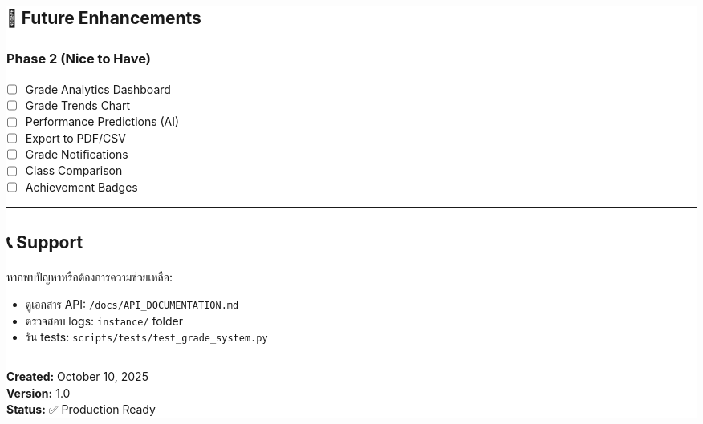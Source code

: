 
## 🔮 Future Enhancements

### **Phase 2 (Nice to Have)**
- [ ] Grade Analytics Dashboard
- [ ] Grade Trends Chart
- [ ] Performance Predictions (AI)
- [ ] Export to PDF/CSV
- [ ] Grade Notifications
- [ ] Class Comparison
- [ ] Achievement Badges

---

## 📞 Support

หากพบปัญหาหรือต้องการความช่วยเหลือ:
- ดูเอกสาร API: `/docs/API_DOCUMENTATION.md`
- ตรวจสอบ logs: `instance/` folder
- รัน tests: `scripts/tests/test_grade_system.py`

---

**Created:** October 10, 2025  
**Version:** 1.0  
**Status:** ✅ Production Ready

